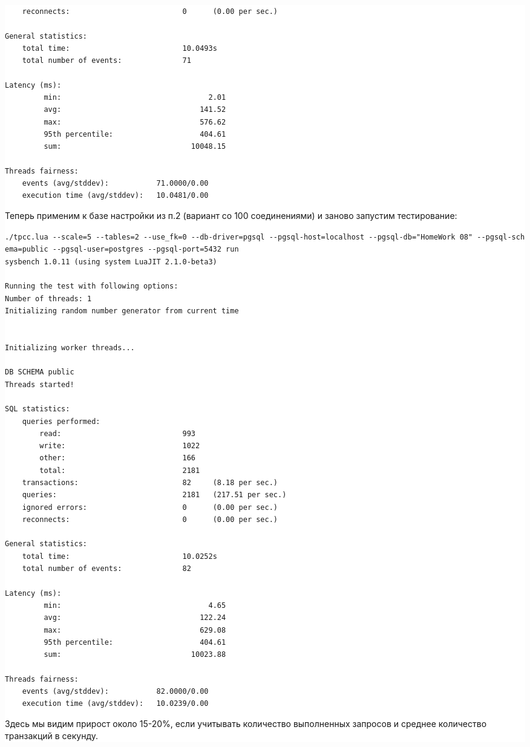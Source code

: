 ```
    reconnects:                          0      (0.00 per sec.)

General statistics:
    total time:                          10.0493s
    total number of events:              71

Latency (ms):
         min:                                  2.01
         avg:                                141.52
         max:                                576.62
         95th percentile:                    404.61
         sum:                              10048.15

Threads fairness:
    events (avg/stddev):           71.0000/0.00
    execution time (avg/stddev):   10.0481/0.00
``` 

Теперь применим к базе настройки из п.2 (вариант со 100 соединениями) и заново запустим тестирование:
```
./tpcc.lua --scale=5 --tables=2 --use_fk=0 --db-driver=pgsql --pgsql-host=localhost --pgsql-db="HomeWork 08" --pgsql-schema=public --pgsql-user=postgres --pgsql-port=5432 run
sysbench 1.0.11 (using system LuaJIT 2.1.0-beta3)

Running the test with following options:
Number of threads: 1
Initializing random number generator from current time


Initializing worker threads...

DB SCHEMA public
Threads started!

SQL statistics:
    queries performed:
        read:                            993
        write:                           1022
        other:                           166
        total:                           2181
    transactions:                        82     (8.18 per sec.)
    queries:                             2181   (217.51 per sec.)
    ignored errors:                      0      (0.00 per sec.)
    reconnects:                          0      (0.00 per sec.)

General statistics:
    total time:                          10.0252s
    total number of events:              82

Latency (ms):
         min:                                  4.65
         avg:                                122.24
         max:                                629.08
         95th percentile:                    404.61
         sum:                              10023.88

Threads fairness:
    events (avg/stddev):           82.0000/0.00
    execution time (avg/stddev):   10.0239/0.00
```
Здесь мы видим прирост около 15-20%, если учитывать количество выполненных запросов и среднее количество транзакций в секунду.